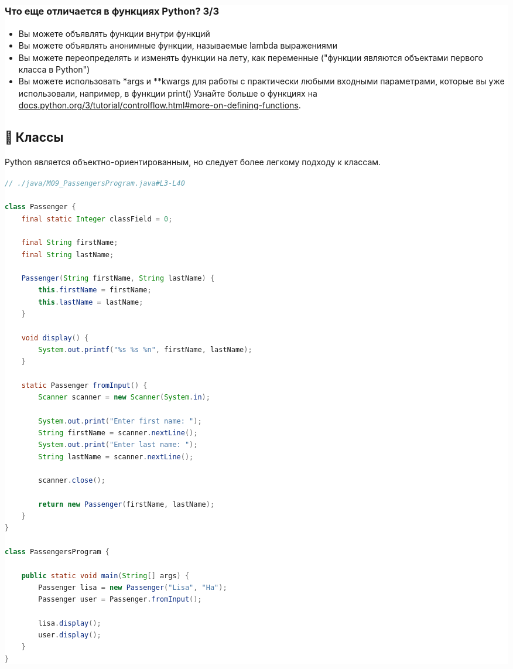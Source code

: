 ### Что еще отличается в функциях Python? 3/3
- Вы можете объявлять функции внутри функций
- Вы можете объявлять анонимные функции, называемые lambda выражениями
- Вы можете переопределять и изменять функции на лету, как переменные
  ("функции являются объектами первого класса в Python")
- Вы можете использовать *args и **kwargs для работы с практически любыми входными параметрами, которые вы уже использовали, например, в функции print()
  Узнайте больше о функциях на [docs.python.org/3/tutorial/controlflow.html#more-on-defining-functions](https://docs.python.org/3/tutorial/controlflow.html#more-on-defining-functions).

## 🐍 Классы
Python является объектно-ориентированным, но следует более легкому подходу к классам.

```java
// ./java/M09_PassengersProgram.java#L3-L40

class Passenger {
    final static Integer classField = 0;
    
    final String firstName;
    final String lastName;

    Passenger(String firstName, String lastName) {
        this.firstName = firstName;
        this.lastName = lastName;
    }

    void display() {
        System.out.printf("%s %s %n", firstName, lastName);
    }

    static Passenger fromInput() {
        Scanner scanner = new Scanner(System.in);

        System.out.print("Enter first name: ");
        String firstName = scanner.nextLine();
        System.out.print("Enter last name: ");
        String lastName = scanner.nextLine();

        scanner.close();

        return new Passenger(firstName, lastName);
    }
}

class PassengersProgram {

    public static void main(String[] args) {
        Passenger lisa = new Passenger("Lisa", "Ha");
        Passenger user = Passenger.fromInput();

        lisa.display();
        user.display();
    }
}
```
